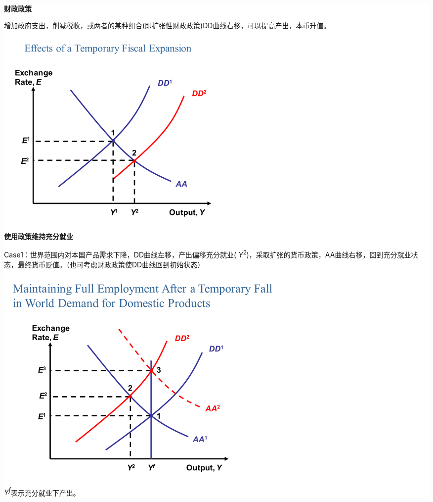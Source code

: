 **财政政策**

增加政府支出，削减税收，或两者的某种组合(即扩张性财政政策)DD曲线右移，可以提高产出，本币升值。

![Untitled](%E5%9B%BD%E9%99%85%E9%87%91%E8%9E%8D%E6%9C%9F%E6%9C%AB%E5%A4%8D%E4%B9%A0%201805326e009d4b3d91af02229bf13565/Untitled%2057.png)

**使用政策维持充分就业**

Case1：世界范围内对本国产品需求下降，DD曲线左移，产出偏移充分就业( $Y^2$)，采取扩张的货币政策，AA曲线右移，回到充分就业状态，最终货币贬值。（也可考虑财政政策使DD曲线回到初始状态）

![$Y^f$表示充分就业下产出。](%E5%9B%BD%E9%99%85%E9%87%91%E8%9E%8D%E6%9C%9F%E6%9C%AB%E5%A4%8D%E4%B9%A0%201805326e009d4b3d91af02229bf13565/Untitled%2058.png)

$Y^f$表示充分就业下产出。
